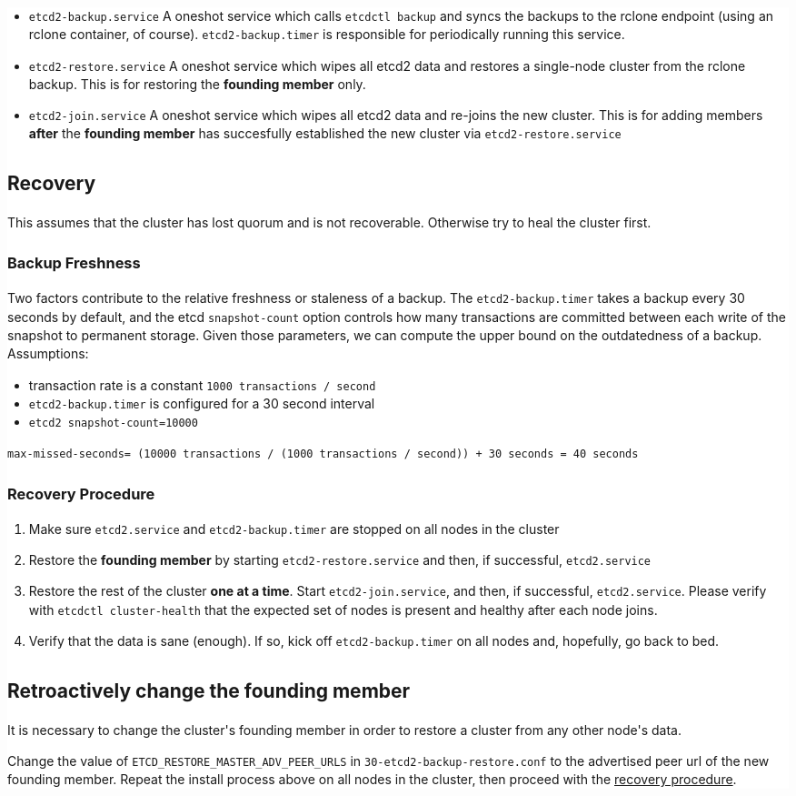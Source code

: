 * `etcd2-backup.service`
   A oneshot service which calls `etcdctl backup` and syncs the backups to the rclone endpoint (using an rclone container, of course). `etcd2-backup.timer` is responsible for periodically running this service.

* `etcd2-restore.service`
    A oneshot service which wipes all etcd2 data and restores a single-node cluster from the rclone backup. This is for restoring the **founding member** only.

* `etcd2-join.service`
   A oneshot service which wipes all etcd2 data and re-joins the new cluster. This is for adding members **after** the **founding member** has succesfully established the new cluster via `etcd2-restore.service`

## Recovery

This assumes that the cluster has lost quorum and is not recoverable. Otherwise try to heal the cluster first.

### Backup Freshness

Two factors contribute to the relative freshness or staleness of a backup. The `etcd2-backup.timer` takes a backup every 30 seconds by default, and the etcd `snapshot-count` option controls how many transactions are committed between each write of the snapshot to permanent storage. Given those parameters, we can compute the upper bound on the outdatedness of a backup.
Assumptions:
* transaction rate is a constant `1000 transactions / second`
* `etcd2-backup.timer` is configured for a 30 second interval
* `etcd2 snapshot-count=10000`

```
max-missed-seconds= (10000 transactions / (1000 transactions / second)) + 30 seconds = 40 seconds
```

### Recovery Procedure

1. Make sure `etcd2.service` and `etcd2-backup.timer` are stopped on all nodes in the cluster

2. Restore the **founding member** by starting `etcd2-restore.service` and then, if successful, `etcd2.service`

3. Restore the rest of the cluster **one at a time**. Start `etcd2-join.service`, and then, if successful, `etcd2.service`. Please verify with `etcdctl cluster-health` that the expected set of nodes is present and healthy after each node joins.

4. Verify that the data is sane (enough). If so, kick off `etcd2-backup.timer` on all nodes and, hopefully, go back to bed.

## Retroactively change the founding member

It is necessary to change the cluster's founding member in order to restore a cluster from any other node's data.

Change the value of `ETCD_RESTORE_MASTER_ADV_PEER_URLS` in `30-etcd2-backup-restore.conf` to the advertised peer url of the new founding member. Repeat the install process above on all nodes in the cluster, then proceed with the [recovery procedure](README.md#recovery-procedure).
